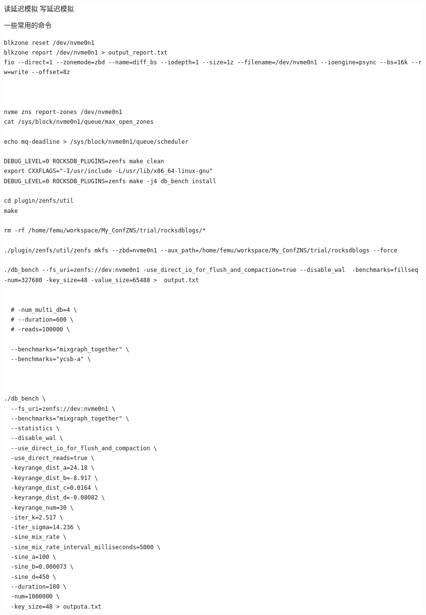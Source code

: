 读延迟模拟 写延迟模拟
 

一些常用的命令
```shell
blkzone reset /dev/nvme0n1
blkzone report /dev/nvme0n1 > output_report.txt
fio --direct=1 --zonemode=zbd --name=diff_bs --iodepth=1 --size=1z --filename=/dev/nvme0n1 --ioengine=psync --bs=16k --rw=write --offset=8z



nvme zns report-zones /dev/nvme0n1
cat /sys/block/nvme0n1/queue/max_open_zones

echo mq-deadline > /sys/block/nvme0n1/queue/scheduler

DEBUG_LEVEL=0 ROCKSDB_PLUGINS=zenfs make clean
export CXXFLAGS="-I/usr/include -L/usr/lib/x86_64-linux-gnu"
DEBUG_LEVEL=0 ROCKSDB_PLUGINS=zenfs make -j4 db_bench install

cd plugin/zenfs/util
make

rm -rf /home/femu/workspace/My_ConfZNS/trial/rocksdblogs/*

./plugin/zenfs/util/zenfs mkfs --zbd=nvme0n1 --aux_path=/home/femu/workspace/My_ConfZNS/trial/rocksdblogs --force

./db_bench --fs_uri=zenfs://dev:nvme0n1 -use_direct_io_for_flush_and_compaction=true --disable_wal  -benchmarks=fillseq -num=327680 -key_size=48 -value_size=65488 >  output.txt


  # -num_multi_db=4 \
  # --duration=600 \
  # -reads=100000 \

  --benchmarks="mixgraph_together" \
  --benchmarks="ycsb-a" \



./db_bench \
  --fs_uri=zenfs://dev:nvme0n1 \
  --benchmarks="mixgraph_together" \
  --statistics \
  --disable_wal \
  --use_direct_io_for_flush_and_compaction \
  -use_direct_reads=true \
  -keyrange_dist_a=24.18 \
  -keyrange_dist_b=-8.917 \
  -keyrange_dist_c=0.0164 \
  -keyrange_dist_d=-0.08082 \
  -keyrange_num=30 \
  -iter_k=2.517 \
  -iter_sigma=14.236 \
  -sine_mix_rate \
  -sine_mix_rate_interval_milliseconds=5000 \
  -sine_a=100 \
  -sine_b=0.000073 \
  -sine_d=450 \
  --duration=180 \
  -num=1000000 \
  -key_size=48 > outputa.txt

```